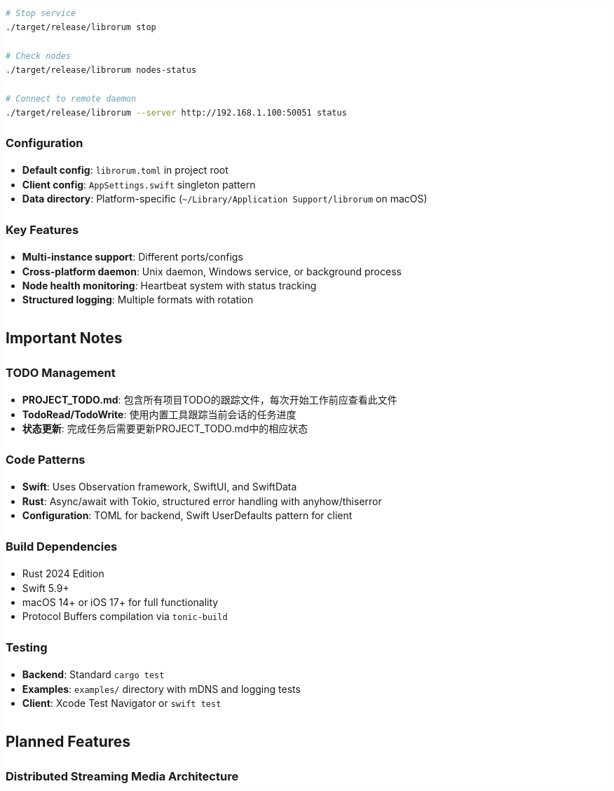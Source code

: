 ```bash
# Stop service
./target/release/librorum stop

# Check nodes
./target/release/librorum nodes-status

# Connect to remote daemon
./target/release/librorum --server http://192.168.1.100:50051 status
```

### Configuration
- **Default config**: `librorum.toml` in project root
- **Client config**: `AppSettings.swift` singleton pattern
- **Data directory**: Platform-specific (`~/Library/Application Support/librorum` on macOS)

### Key Features
- **Multi-instance support**: Different ports/configs
- **Cross-platform daemon**: Unix daemon, Windows service, or background process
- **Node health monitoring**: Heartbeat system with status tracking
- **Structured logging**: Multiple formats with rotation

## Important Notes

### TODO Management
- **PROJECT_TODO.md**: 包含所有项目TODO的跟踪文件，每次开始工作前应查看此文件
- **TodoRead/TodoWrite**: 使用内置工具跟踪当前会话的任务进度
- **状态更新**: 完成任务后需要更新PROJECT_TODO.md中的相应状态

### Code Patterns
- **Swift**: Uses Observation framework, SwiftUI, and SwiftData
- **Rust**: Async/await with Tokio, structured error handling with anyhow/thiserror
- **Configuration**: TOML for backend, Swift UserDefaults pattern for client

### Build Dependencies
- Rust 2024 Edition
- Swift 5.9+
- macOS 14+ or iOS 17+ for full functionality
- Protocol Buffers compilation via `tonic-build`

### Testing
- **Backend**: Standard `cargo test`
- **Examples**: `examples/` directory with mDNS and logging tests
- **Client**: Xcode Test Navigator or `swift test`

## Planned Features

### Distributed Streaming Media Architecture
